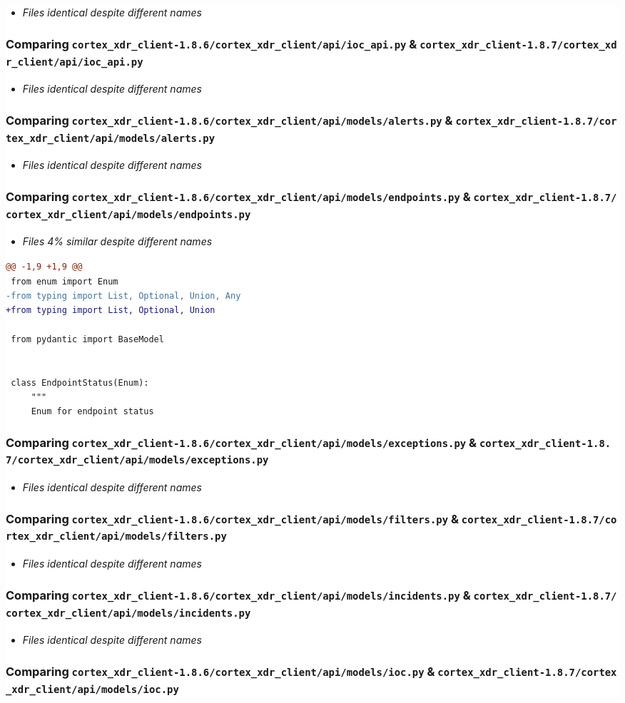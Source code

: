  * *Files identical despite different names*

### Comparing `cortex_xdr_client-1.8.6/cortex_xdr_client/api/ioc_api.py` & `cortex_xdr_client-1.8.7/cortex_xdr_client/api/ioc_api.py`

 * *Files identical despite different names*

### Comparing `cortex_xdr_client-1.8.6/cortex_xdr_client/api/models/alerts.py` & `cortex_xdr_client-1.8.7/cortex_xdr_client/api/models/alerts.py`

 * *Files identical despite different names*

### Comparing `cortex_xdr_client-1.8.6/cortex_xdr_client/api/models/endpoints.py` & `cortex_xdr_client-1.8.7/cortex_xdr_client/api/models/endpoints.py`

 * *Files 4% similar despite different names*

```diff
@@ -1,9 +1,9 @@
 from enum import Enum
-from typing import List, Optional, Union, Any
+from typing import List, Optional, Union
 
 from pydantic import BaseModel
 
 
 class EndpointStatus(Enum):
     """
     Enum for endpoint status
```

### Comparing `cortex_xdr_client-1.8.6/cortex_xdr_client/api/models/exceptions.py` & `cortex_xdr_client-1.8.7/cortex_xdr_client/api/models/exceptions.py`

 * *Files identical despite different names*

### Comparing `cortex_xdr_client-1.8.6/cortex_xdr_client/api/models/filters.py` & `cortex_xdr_client-1.8.7/cortex_xdr_client/api/models/filters.py`

 * *Files identical despite different names*

### Comparing `cortex_xdr_client-1.8.6/cortex_xdr_client/api/models/incidents.py` & `cortex_xdr_client-1.8.7/cortex_xdr_client/api/models/incidents.py`

 * *Files identical despite different names*

### Comparing `cortex_xdr_client-1.8.6/cortex_xdr_client/api/models/ioc.py` & `cortex_xdr_client-1.8.7/cortex_xdr_client/api/models/ioc.py`
